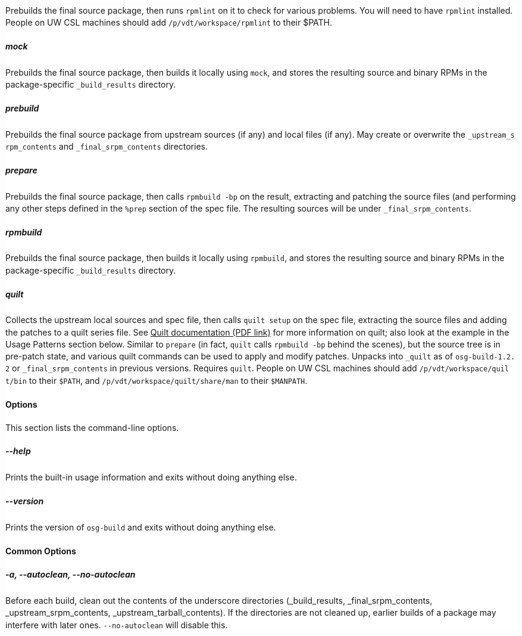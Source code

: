 Prebuilds the final source package, then runs `rpmlint` on it to check for various problems. You will need to have `rpmlint` installed. People on UW CSL machines should add `/p/vdt/workspace/rpmlint` to their $PATH.

##### mock

Prebuilds the final source package, then builds it locally using `mock`, and stores the resulting source and binary RPMs in the package-specific `_build_results` directory.

##### prebuild

Prebuilds the final source package from upstream sources (if any) and local files (if any). May create or overwrite the `_upstream_srpm_contents` and `_final_srpm_contents` directories.

##### prepare

Prebuilds the final source package, then calls `rpmbuild -bp` on the result, extracting and patching the source files (and performing any other steps defined in the `%prep` section of the spec file. The resulting sources will be under `_final_srpm_contents`.

##### rpmbuild

Prebuilds the final source package, then builds it locally using `rpmbuild`, and stores the resulting source and binary RPMs in the package-specific `_build_results` directory.

##### quilt

Collects the upstream local sources and spec file, then calls `quilt setup` on the spec file, extracting the source files and adding the patches to a quilt series file. See [Quilt documentation (PDF link)](http://www.shakthimaan.com/downloads/glv/quilt-tutorial/quilt-doc.pdf) for more information on quilt; also look at the example in the Usage Patterns section below. Similar to `prepare` (in fact, `quilt` calls `rpmbuild -bp` behind the scenes), but the source tree is in pre-patch state, and various quilt commands can be used to apply and modify patches. Unpacks into `_quilt` as of `osg-build-1.2.2` or `_final_srpm_contents` in previous versions. Requires `quilt`. People on UW CSL machines should add `/p/vdt/workspace/quilt/bin` to their `$PATH`, and `/p/vdt/workspace/quilt/share/man` to their `$MANPATH`.

#### Options

This section lists the command-line options.

##### --help

Prints the built-in usage information and exits without doing anything else.

##### --version

Prints the version of `osg-build` and exits without doing anything else.

#### Common Options

##### -a, --autoclean, --no-autoclean

Before each build, clean out the contents of the underscore directories (\_build\_results, \_final\_srpm\_contents, \_upstream\_srpm\_contents, \_upstream\_tarball\_contents). If the directories are not cleaned up, earlier builds of a package may interfere with later ones. `--no-autoclean` will disable this.

